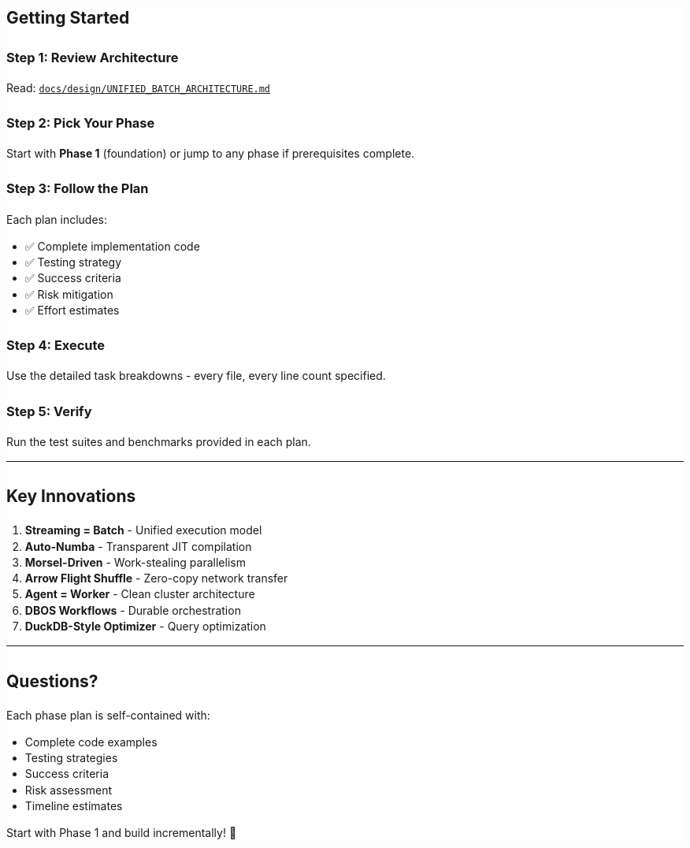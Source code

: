 ## Getting Started

### Step 1: Review Architecture
Read: [`docs/design/UNIFIED_BATCH_ARCHITECTURE.md`](../design/UNIFIED_BATCH_ARCHITECTURE.md)

### Step 2: Pick Your Phase
Start with **Phase 1** (foundation) or jump to any phase if prerequisites complete.

### Step 3: Follow the Plan
Each plan includes:
- ✅ Complete implementation code
- ✅ Testing strategy
- ✅ Success criteria
- ✅ Risk mitigation
- ✅ Effort estimates

### Step 4: Execute
Use the detailed task breakdowns - every file, every line count specified.

### Step 5: Verify
Run the test suites and benchmarks provided in each plan.

---

## Key Innovations

1. **Streaming = Batch** - Unified execution model
2. **Auto-Numba** - Transparent JIT compilation
3. **Morsel-Driven** - Work-stealing parallelism
4. **Arrow Flight Shuffle** - Zero-copy network transfer
5. **Agent = Worker** - Clean cluster architecture
6. **DBOS Workflows** - Durable orchestration
7. **DuckDB-Style Optimizer** - Query optimization

---

## Questions?

Each phase plan is self-contained with:
- Complete code examples
- Testing strategies
- Success criteria
- Risk assessment
- Timeline estimates

Start with Phase 1 and build incrementally! 🚀

